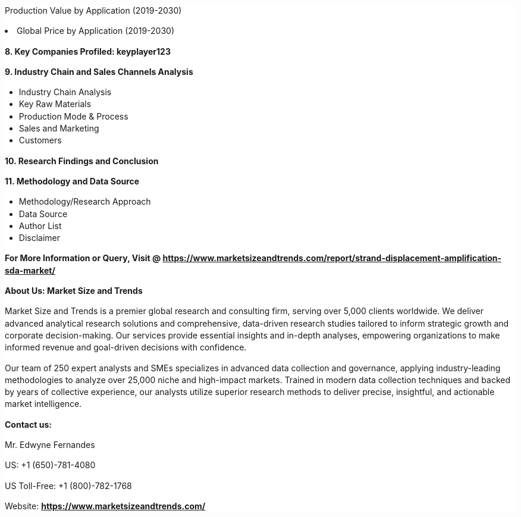 Production Value by Application (2019-2030)</li><li>Global Price by Application (2019-2030)</li></ul><p><strong>8. Key Companies Profiled: keyplayer123</strong></p><p><strong>9. Industry Chain and Sales Channels Analysis</strong></p><ul><li>Industry Chain Analysis</li><li>Key Raw Materials</li><li>Production Mode &amp; Process</li><li>Sales and Marketing</li><li>Customers</li></ul><p><strong>10. Research Findings and Conclusion</strong></p><p><strong>11. Methodology and Data Source</strong></p><ul><li>Methodology/Research Approach</li><li>Data Source</li><li>Author List</li><li>Disclaimer</li></ul></p><p><strong>For More Information or Query, Visit @ <a href="https://www.marketsizeandtrends.com/report/strand-displacement-amplification-sda-market/">https://www.marketsizeandtrends.com/report/strand-displacement-amplification-sda-market/</a></strong></p><p><strong>About Us: Market Size and Trends</strong></p><p>Market Size and Trends is a premier global research and consulting firm, serving over 5,000 clients worldwide. We deliver advanced analytical research solutions and comprehensive, data-driven research studies tailored to inform strategic growth and corporate decision-making. Our services provide essential insights and in-depth analyses, empowering organizations to make informed revenue and goal-driven decisions with confidence.</p><p>Our team of 250 expert analysts and SMEs specializes in advanced data collection and governance, applying industry-leading methodologies to analyze over 25,000 niche and high-impact markets. Trained in modern data collection techniques and backed by years of collective experience, our analysts utilize superior research methods to deliver precise, insightful, and actionable market intelligence.</p><p><strong>Contact us:</strong></p><p>Mr. Edwyne Fernandes</p><p>US: +1 (650)-781-4080</p><p>US Toll-Free: +1 (800)-782-1768</p><p>Website: <strong><a href="https://www.marketsizeandtrends.com/">https://www.marketsizeandtrends.com/</a></strong></p>
